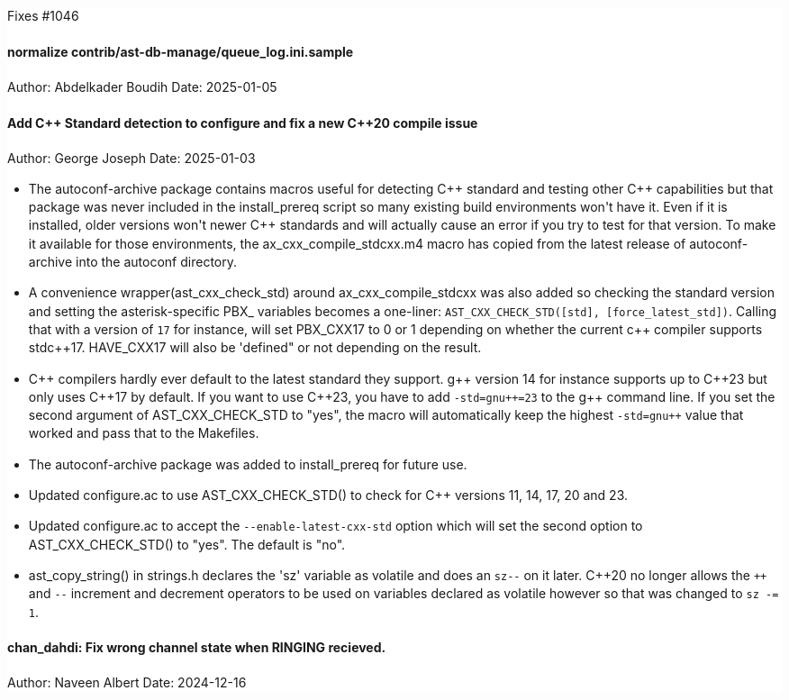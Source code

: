   Fixes #1046


#### normalize contrib/ast-db-manage/queue_log.ini.sample
  Author: Abdelkader Boudih
  Date:   2025-01-05


#### Add C++ Standard detection to configure and fix a new C++20 compile issue
  Author: George Joseph
  Date:   2025-01-03

  * The autoconf-archive package contains macros useful for detecting C++
    standard and testing other C++ capabilities but that package was never
    included in the install_prereq script so many existing build environments
    won't have it.  Even if it is installed, older versions won't newer C++
    standards and will actually cause an error if you try to test for that
    version. To make it available for those environments, the
    ax_cxx_compile_stdcxx.m4 macro has copied from the latest release of
    autoconf-archive into the autoconf directory.

  * A convenience wrapper(ast_cxx_check_std) around ax_cxx_compile_stdcxx was
    also added so checking the standard version and setting the
    asterisk-specific PBX_ variables becomes a one-liner:
    `AST_CXX_CHECK_STD([std], [force_latest_std])`.
    Calling that with a version of `17` for instance, will set PBX_CXX17
    to 0 or 1 depending on whether the current c++ compiler supports stdc++17.
    HAVE_CXX17 will also be 'defined" or not depending on the result.

  * C++ compilers hardly ever default to the latest standard they support.  g++
    version 14 for instance supports up to C++23 but only uses C++17 by default.
    If you want to use C++23, you have to add `-std=gnu++=23` to the g++
    command line.  If you set the second argument of AST_CXX_CHECK_STD to "yes",
    the macro will automatically keep the highest `-std=gnu++` value that
    worked and pass that to the Makefiles.

  * The autoconf-archive package was added to install_prereq for future use.

  * Updated configure.ac to use AST_CXX_CHECK_STD() to check for C++
    versions 11, 14, 17, 20 and 23.

  * Updated configure.ac to accept the `--enable-latest-cxx-std` option which
    will set the second option to AST_CXX_CHECK_STD() to "yes".  The default
    is "no".

  * ast_copy_string() in strings.h declares the 'sz' variable as volatile and
    does an `sz--` on it later.  C++20 no longer allows the `++` and `--`
    increment and decrement operators to be used on variables declared as
    volatile however so that was changed to `sz -= 1`.


#### chan_dahdi: Fix wrong channel state when RINGING recieved.
  Author: Naveen Albert
  Date:   2024-12-16
